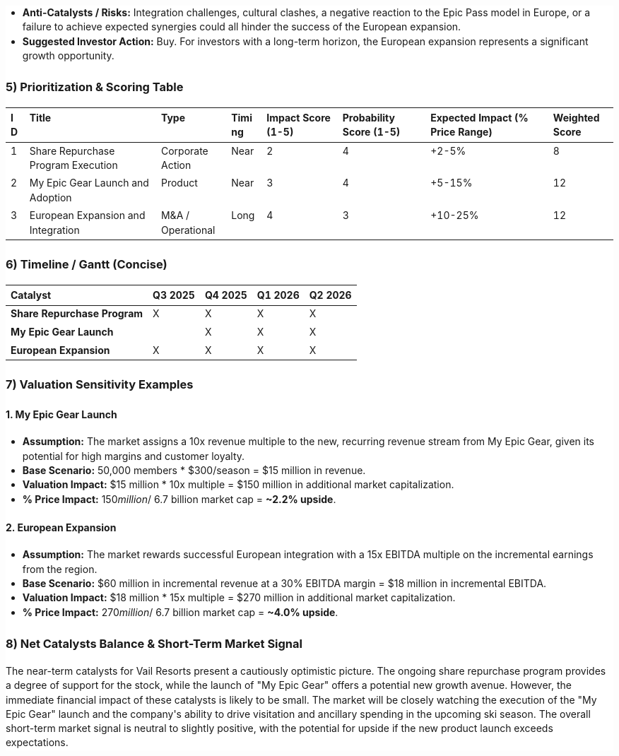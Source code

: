 *   **Anti-Catalysts / Risks:** Integration challenges, cultural clashes, a negative reaction to the Epic Pass model in Europe, or a failure to achieve expected synergies could all hinder the success of the European expansion.
*   **Suggested Investor Action:** Buy. For investors with a long-term horizon, the European expansion represents a significant growth opportunity.

### **5) Prioritization & Scoring Table**

| ID | Title | Type | Timing | Impact Score (1-5) | Probability Score (1-5) | Expected Impact (% Price Range) | Weighted Score |
| :--- | :--- | :--- | :--- | :--- | :--- | :--- | :--- |
| 1 | Share Repurchase Program Execution | Corporate Action | Near | 2 | 4 | +2-5% | 8 |
| 2 | My Epic Gear Launch and Adoption | Product | Near | 3 | 4 | +5-15% | 12 |
| 3 | European Expansion and Integration | M&A / Operational | Long | 4 | 3 | +10-25% | 12 |

### **6) Timeline / Gantt (Concise)**

| Catalyst | Q3 2025 | Q4 2025 | Q1 2026 | Q2 2026 |
| :--- | :--- | :--- | :--- | :--- |
| **Share Repurchase Program** | X | X | X | X |
| **My Epic Gear Launch** | | X | X | X |
| **European Expansion** | X | X | X | X |

### **7) Valuation Sensitivity Examples**

#### **1. My Epic Gear Launch**

*   **Assumption:** The market assigns a 10x revenue multiple to the new, recurring revenue stream from My Epic Gear, given its potential for high margins and customer loyalty.
*   **Base Scenario:** 50,000 members * $300/season = $15 million in revenue.
*   **Valuation Impact:** $15 million * 10x multiple = $150 million in additional market capitalization.
*   **% Price Impact:** $150 million / ~$6.7 billion market cap = **~2.2% upside**.

#### **2. European Expansion**

*   **Assumption:** The market rewards successful European integration with a 15x EBITDA multiple on the incremental earnings from the region.
*   **Base Scenario:** $60 million in incremental revenue at a 30% EBITDA margin = $18 million in incremental EBITDA.
*   **Valuation Impact:** $18 million * 15x multiple = $270 million in additional market capitalization.
*   **% Price Impact:** $270 million / ~$6.7 billion market cap = **~4.0% upside**.

### **8) Net Catalysts Balance & Short-Term Market Signal**

The near-term catalysts for Vail Resorts present a cautiously optimistic picture. The ongoing share repurchase program provides a degree of support for the stock, while the launch of "My Epic Gear" offers a potential new growth avenue. However, the immediate financial impact of these catalysts is likely to be small. The market will be closely watching the execution of the "My Epic Gear" launch and the company's ability to drive visitation and ancillary spending in the upcoming ski season. The overall short-term market signal is neutral to slightly positive, with the potential for upside if the new product launch exceeds expectations.
